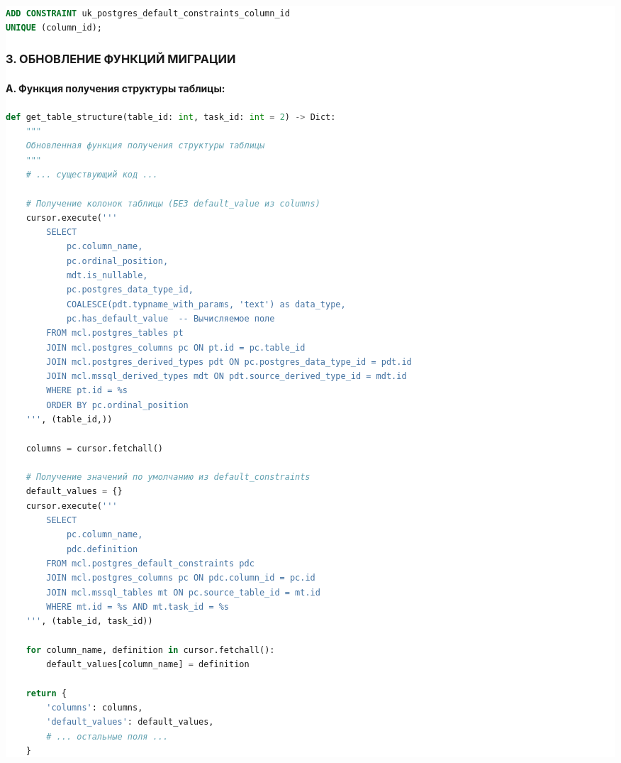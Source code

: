 ```sql
ADD CONSTRAINT uk_postgres_default_constraints_column_id 
UNIQUE (column_id);
```

### 3. **ОБНОВЛЕНИЕ ФУНКЦИЙ МИГРАЦИИ**

#### A. Функция получения структуры таблицы:
```python
def get_table_structure(table_id: int, task_id: int = 2) -> Dict:
    """
    Обновленная функция получения структуры таблицы
    """
    # ... существующий код ...
    
    # Получение колонок таблицы (БЕЗ default_value из columns)
    cursor.execute('''
        SELECT 
            pc.column_name,
            pc.ordinal_position,
            mdt.is_nullable,
            pc.postgres_data_type_id,
            COALESCE(pdt.typname_with_params, 'text') as data_type,
            pc.has_default_value  -- Вычисляемое поле
        FROM mcl.postgres_tables pt
        JOIN mcl.postgres_columns pc ON pt.id = pc.table_id
        JOIN mcl.postgres_derived_types pdt ON pc.postgres_data_type_id = pdt.id
        JOIN mcl.mssql_derived_types mdt ON pdt.source_derived_type_id = mdt.id
        WHERE pt.id = %s
        ORDER BY pc.ordinal_position
    ''', (table_id,))
    
    columns = cursor.fetchall()
    
    # Получение значений по умолчанию из default_constraints
    default_values = {}
    cursor.execute('''
        SELECT 
            pc.column_name,
            pdc.definition
        FROM mcl.postgres_default_constraints pdc
        JOIN mcl.postgres_columns pc ON pdc.column_id = pc.id
        JOIN mcl.mssql_tables mt ON pc.source_table_id = mt.id
        WHERE mt.id = %s AND mt.task_id = %s
    ''', (table_id, task_id))
    
    for column_name, definition in cursor.fetchall():
        default_values[column_name] = definition
    
    return {
        'columns': columns,
        'default_values': default_values,
        # ... остальные поля ...
    }
```
